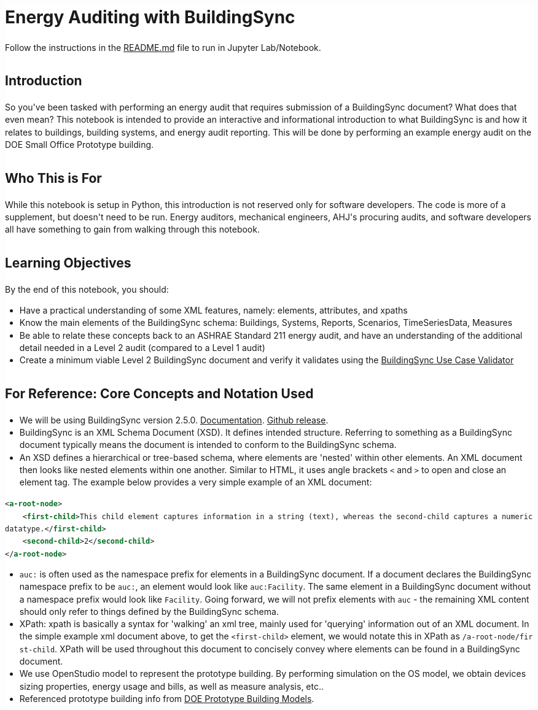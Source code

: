 # Energy Auditing with BuildingSync

Follow the instructions in the [README.md](../README.md) file to run in Jupyter Lab/Notebook.

## Introduction
So you've been tasked with performing an energy audit that requires submission of a BuildingSync document? What does that even mean? This notebook is intended to provide an interactive and informational introduction to what BuildingSync is and how it relates to buildings, building systems, and energy audit reporting. This will be done by performing an example energy audit on the DOE Small Office Prototype building.

## Who This is For
While this notebook is setup in Python, this introduction is not reserved only for software developers. The code is more of a supplement, but doesn't need to be run. Energy auditors, mechanical engineers, AHJ's procuring audits, and software developers all have something to gain from walking through this notebook.

## Learning Objectives
By the end of this notebook, you should:
- Have a practical understanding of some XML features, namely: elements, attributes, and xpaths
- Know the main elements of the BuildingSync schema: Buildings, Systems, Reports, Scenarios, TimeSeriesData, Measures
- Be able to relate these concepts back to an ASHRAE Standard 211 energy audit, and have an understanding of the additional detail needed in a Level 2 audit (compared to a Level 1 audit)
- Create a minimum viable Level 2 BuildingSync document and verify it validates using the [BuildingSync Use Case Validator](https://buildingsync.net/validator)

## For Reference: Core Concepts and Notation Used
- We will be using BuildingSync version 2.5.0. [Documentation](https://buildingsync.net/documentation/2.5.0). [Github release](https://github.com/BuildingSync/schema/releases/tag/v2.5.0).
- BuildingSync is an XML Schema Document (XSD). It defines intended structure. Referring to something as a BuildingSync document typically means the document is intended to conform to the BuildingSync schema.
- An XSD defines a hierarchical or tree-based schema, where elements are 'nested' within other elements. An XML document then looks like nested elements within one another. Similar to HTML, it uses angle brackets `<` and `>` to open and close an element tag. The example below provides a very simple example of an XML document:
```xml
<a-root-node>
    <first-child>This child element captures information in a string (text), whereas the second-child captures a numeric datatype.</first-child>
    <second-child>2</second-child>
</a-root-node>
```
- `auc:` is often used as the namespace prefix for elements in a BuildingSync document. If a document declares the BuildingSync namespace prefix to be `auc:`, an element would look like `auc:Facility`. The same element in a BuildingSync document without a namespace prefix would look like `Facility`. Going forward, we will not prefix elements with `auc` - the remaining XML content should only refer to things defined by the BuildingSync schema.
- XPath: xpath is basically a syntax for 'walking' an xml tree, mainly used for 'querying' information out of an XML document. In the simple example xml document above, to get the `<first-child>` element, we would notate this in XPath as `/a-root-node/first-child`. XPath will be used throughout this document to concisely convey where elements can be found in a BuildingSync document.
- We use OpenStudio model to represent the prototype building. By performing simulation on the OS model, we obtain devices sizing properties, energy usage and bills, as well as measure analysis, etc..
- Referenced prototype building info from [DOE Prototype Building Models](https://www.energycodes.gov/prototype-building-models).
